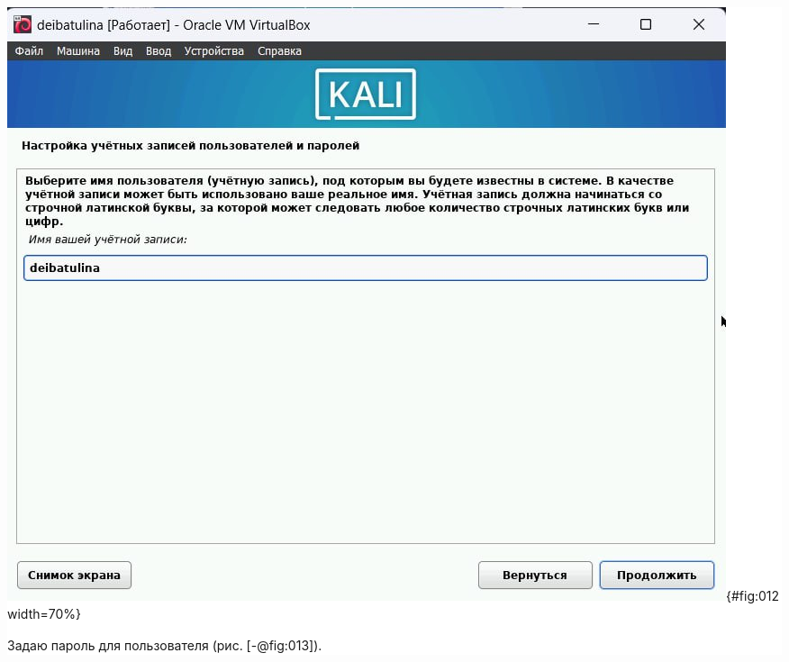 ![Задание имени пользователя, под которым я буду известна в системе](image/12.jpg){#fig:012 width=70%}

Задаю пароль для пользователя (рис. [-@fig:013]).
